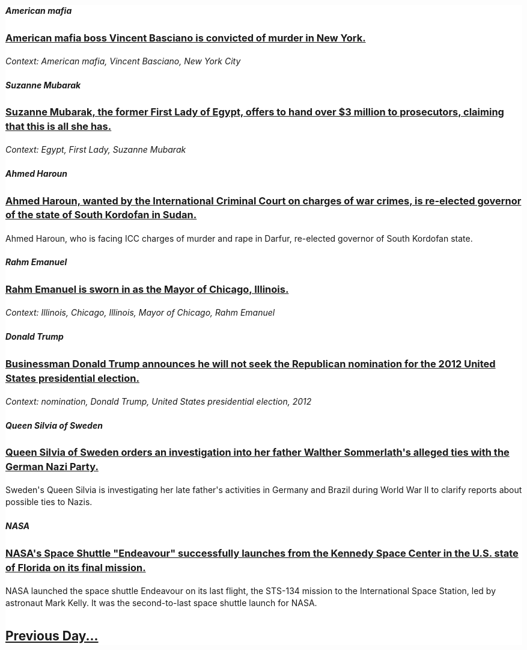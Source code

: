 ##### American mafia
### [American mafia boss Vincent Basciano is convicted of murder in New York. ](/news/2011/05/16/american-mafia-boss-vincent-basciano-is-convicted-of-murder-in-new-york.md)
_Context: American mafia, Vincent Basciano, New York City_

##### Suzanne Mubarak
### [Suzanne Mubarak, the former First Lady of Egypt, offers to hand over $3 million to prosecutors, claiming that this is all she has. ](/news/2011/05/16/suzanne-mubarak-the-former-first-lady-of-egypt-offers-to-hand-over-3-million-to-prosecutors-claiming-that-this-is-all-she-has.md)
_Context: Egypt, First Lady, Suzanne Mubarak_

##### Ahmed Haroun
### [Ahmed Haroun, wanted by the International Criminal Court on charges of war crimes, is re-elected governor of the state of South Kordofan in Sudan. ](/news/2011/05/16/ahmed-haroun-wanted-by-the-international-criminal-court-on-charges-of-war-crimes-is-re-elected-governor-of-the-state-of-south-kordofan-in.md)
Ahmed Haroun, who is facing ICC charges of murder and rape in Darfur, re-elected governor of South Kordofan state.

##### Rahm Emanuel
### [Rahm Emanuel is sworn in as the Mayor of Chicago, Illinois. ](/news/2011/05/16/rahm-emanuel-is-sworn-in-as-the-mayor-of-chicago-illinois.md)
_Context: Illinois, Chicago, Illinois, Mayor of Chicago, Rahm Emanuel_

##### Donald Trump
### [Businessman Donald Trump announces he will not seek the Republican nomination for the 2012 United States presidential election. ](/news/2011/05/16/businessman-donald-trump-announces-he-will-not-seek-the-republican-nomination-for-the-2012-united-states-presidential-election.md)
_Context: nomination, Donald Trump, United States presidential election, 2012_

##### Queen Silvia of Sweden
### [Queen Silvia of Sweden orders an investigation into her father Walther Sommerlath's alleged ties with the German Nazi Party. ](/news/2011/05/16/queen-silvia-of-sweden-orders-an-investigation-into-her-father-walther-sommerlath-s-alleged-ties-with-the-german-nazi-party.md)
Sweden&#039;s Queen Silvia is investigating her late father&#039;s activities in Germany and Brazil during World War II to clarify reports about possible ties to Nazis.

##### NASA
### [NASA's Space Shuttle "Endeavour" successfully launches from the Kennedy Space Center in the U.S. state of Florida on its final mission. ](/news/2011/05/16/nasa-s-space-shuttle-endeavour-successfully-launches-from-the-kennedy-space-center-in-the-u-s-state-of-florida-on-its-final-mission.md)
NASA launched the space shuttle Endeavour on its last flight, the STS-134 mission to the International Space Station, led by astronaut Mark Kelly. It was the second-to-last space shuttle launch for NASA.

## [Previous Day...](/news/2011/05/15/index.md)

